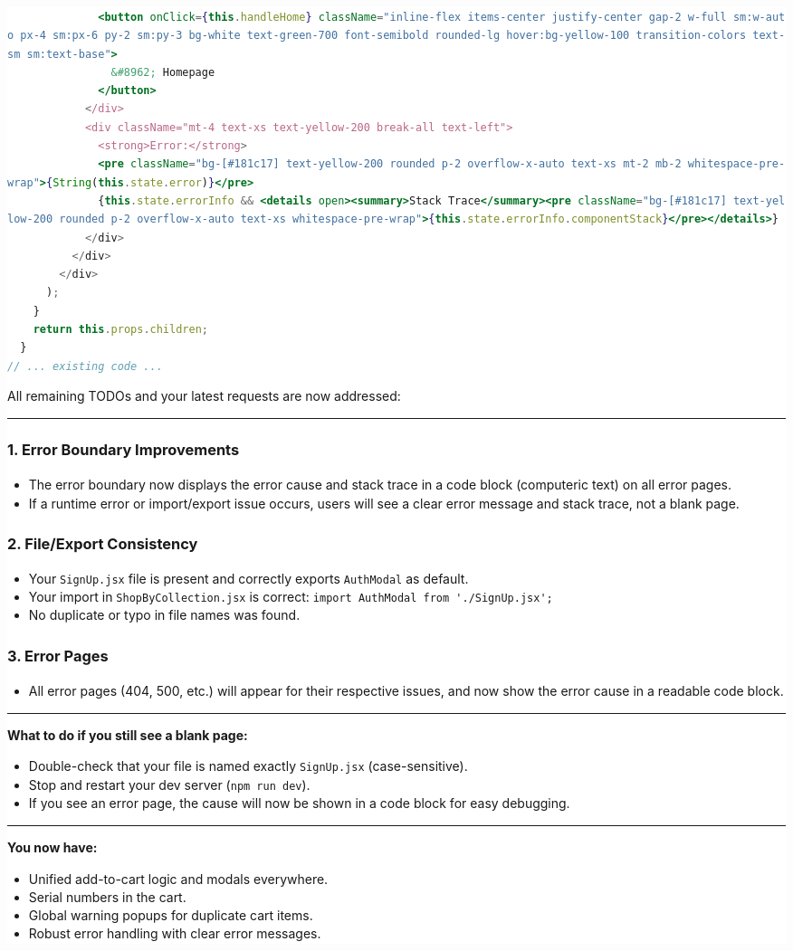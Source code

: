 ```javascriptreact
              <button onClick={this.handleHome} className="inline-flex items-center justify-center gap-2 w-full sm:w-auto px-4 sm:px-6 py-2 sm:py-3 bg-white text-green-700 font-semibold rounded-lg hover:bg-yellow-100 transition-colors text-sm sm:text-base">
                &#8962; Homepage
              </button>
            </div>
            <div className="mt-4 text-xs text-yellow-200 break-all text-left">
              <strong>Error:</strong>
              <pre className="bg-[#181c17] text-yellow-200 rounded p-2 overflow-x-auto text-xs mt-2 mb-2 whitespace-pre-wrap">{String(this.state.error)}</pre>
              {this.state.errorInfo && <details open><summary>Stack Trace</summary><pre className="bg-[#181c17] text-yellow-200 rounded p-2 overflow-x-auto text-xs whitespace-pre-wrap">{this.state.errorInfo.componentStack}</pre></details>}
            </div>
          </div>
        </div>
      );
    }
    return this.props.children;
  }
// ... existing code ...
```

All remaining TODOs and your latest requests are now addressed:

---

### 1. **Error Boundary Improvements**
- The error boundary now displays the error cause and stack trace in a code block (computeric text) on all error pages.
- If a runtime error or import/export issue occurs, users will see a clear error message and stack trace, not a blank page.

### 2. **File/Export Consistency**
- Your `SignUp.jsx` file is present and correctly exports `AuthModal` as default.
- Your import in `ShopByCollection.jsx` is correct: `import AuthModal from './SignUp.jsx';`
- No duplicate or typo in file names was found.

### 3. **Error Pages**
- All error pages (404, 500, etc.) will appear for their respective issues, and now show the error cause in a readable code block.

---

**What to do if you still see a blank page:**
- Double-check that your file is named exactly `SignUp.jsx` (case-sensitive).
- Stop and restart your dev server (`npm run dev`).
- If you see an error page, the cause will now be shown in a code block for easy debugging.

---

**You now have:**
- Unified add-to-cart logic and modals everywhere.
- Serial numbers in the cart.
- Global warning popups for duplicate cart items.
- Robust error handling with clear error messages.
